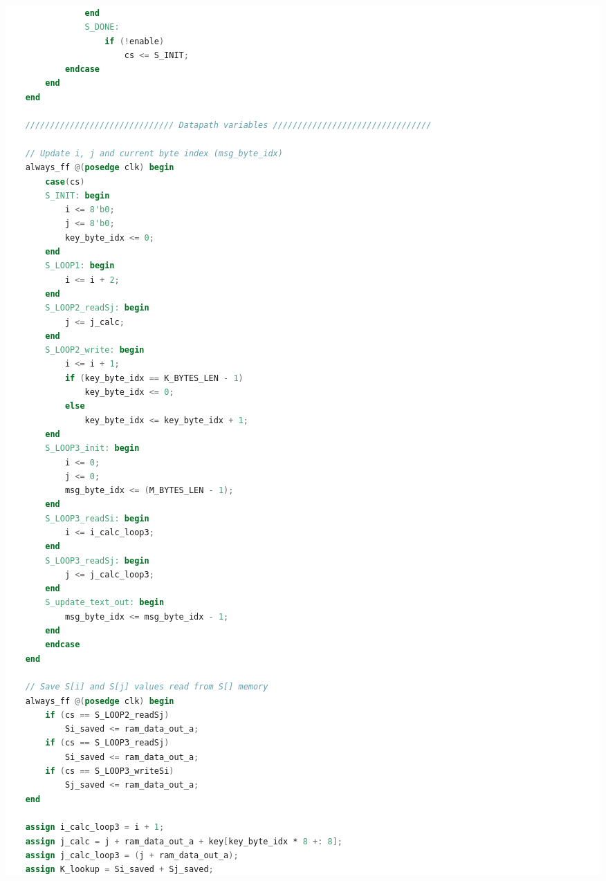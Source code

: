 ```verilog
                end
                S_DONE:
                    if (!enable)
                        cs <= S_INIT;
            endcase
        end
    end

    ////////////////////////////// Datapath variables ////////////////////////////////

    // Update i, j and current byte index (msg_byte_idx)
    always_ff @(posedge clk) begin
        case(cs)
        S_INIT: begin
            i <= 8'b0;
            j <= 8'b0;
            key_byte_idx <= 0;
        end
        S_LOOP1: begin
            i <= i + 2;
        end
        S_LOOP2_readSj: begin
            j <= j_calc;
        end
        S_LOOP2_write: begin
            i <= i + 1;
            if (key_byte_idx == K_BYTES_LEN - 1)
                key_byte_idx <= 0;
            else
                key_byte_idx <= key_byte_idx + 1;
        end
        S_LOOP3_init: begin
            i <= 0;
            j <= 0;
            msg_byte_idx <= (M_BYTES_LEN - 1);
        end
        S_LOOP3_readSi: begin
            i <= i_calc_loop3;
        end
        S_LOOP3_readSj: begin
            j <= j_calc_loop3;
        end
        S_update_text_out: begin
            msg_byte_idx <= msg_byte_idx - 1;
        end
        endcase
    end

    // Save S[i] and S[j] values read from S[] memory
    always_ff @(posedge clk) begin
        if (cs == S_LOOP2_readSj)
            Si_saved <= ram_data_out_a;
        if (cs == S_LOOP3_readSj)
            Si_saved <= ram_data_out_a;
        if (cs == S_LOOP3_writeSi)
            Sj_saved <= ram_data_out_a;
    end

    assign i_calc_loop3 = i + 1;
    assign j_calc = j + ram_data_out_a + key[key_byte_idx * 8 +: 8];
    assign j_calc_loop3 = (j + ram_data_out_a);
    assign K_lookup = Si_saved + Sj_saved;

```